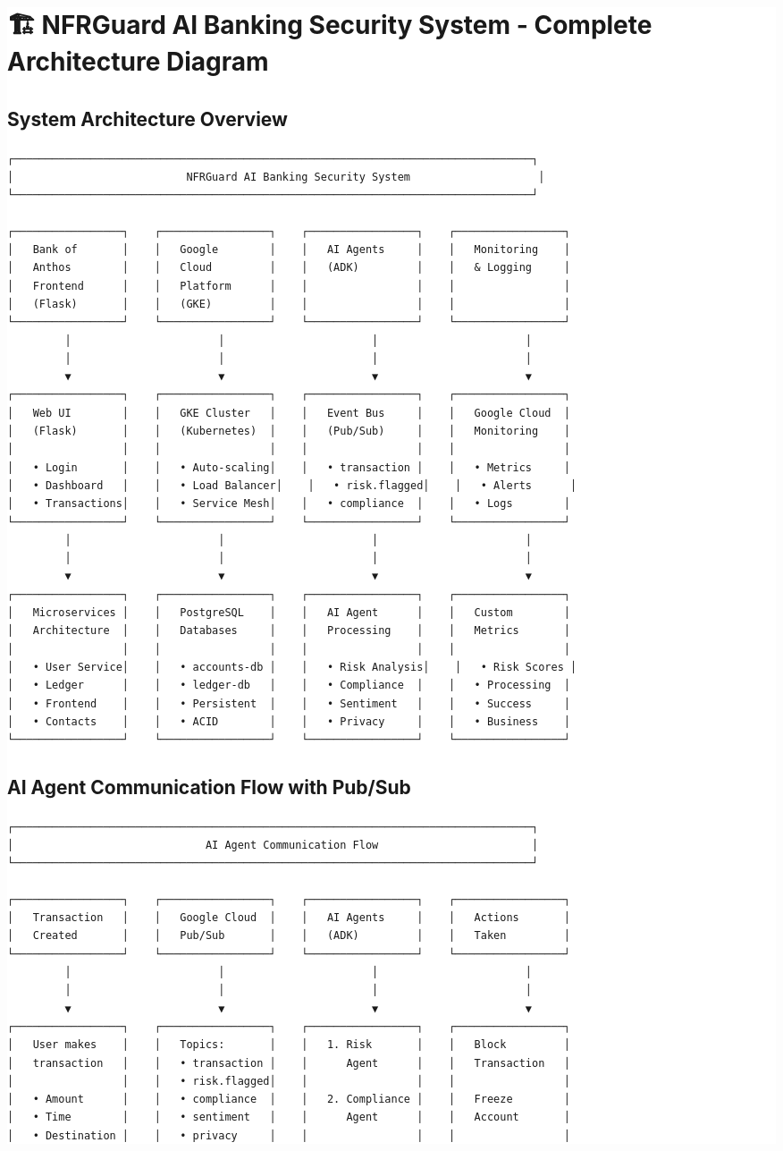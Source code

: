 # 🏗️ NFRGuard AI Banking Security System - Complete Architecture Diagram

## System Architecture Overview

```
┌─────────────────────────────────────────────────────────────────────────────────┐
│                           NFRGuard AI Banking Security System                    │
└─────────────────────────────────────────────────────────────────────────────────┘

┌─────────────────┐    ┌─────────────────┐    ┌─────────────────┐    ┌─────────────────┐
│   Bank of       │    │   Google        │    │   AI Agents     │    │   Monitoring    │
│   Anthos        │    │   Cloud         │    │   (ADK)         │    │   & Logging     │
│   Frontend      │    │   Platform      │    │                 │    │                 │
│   (Flask)       │    │   (GKE)         │    │                 │    │                 │
└─────────────────┘    └─────────────────┘    └─────────────────┘    └─────────────────┘
         │                       │                       │                       │
         │                       │                       │                       │
         ▼                       ▼                       ▼                       ▼
┌─────────────────┐    ┌─────────────────┐    ┌─────────────────┐    ┌─────────────────┐
│   Web UI        │    │   GKE Cluster   │    │   Event Bus     │    │   Google Cloud  │
│   (Flask)       │    │   (Kubernetes)  │    │   (Pub/Sub)     │    │   Monitoring    │
│                 │    │                 │    │                 │    │                 │
│   • Login       │    │   • Auto-scaling│    │   • transaction │    │   • Metrics     │
│   • Dashboard   │    │   • Load Balancer│    │   • risk.flagged│    │   • Alerts      │
│   • Transactions│    │   • Service Mesh│    │   • compliance  │    │   • Logs        │
└─────────────────┘    └─────────────────┘    └─────────────────┘    └─────────────────┘
         │                       │                       │                       │
         │                       │                       │                       │
         ▼                       ▼                       ▼                       ▼
┌─────────────────┐    ┌─────────────────┐    ┌─────────────────┐    ┌─────────────────┐
│   Microservices │    │   PostgreSQL    │    │   AI Agent      │    │   Custom        │
│   Architecture  │    │   Databases     │    │   Processing    │    │   Metrics       │
│                 │    │                 │    │                 │    │                 │
│   • User Service│    │   • accounts-db │    │   • Risk Analysis│    │   • Risk Scores │
│   • Ledger      │    │   • ledger-db   │    │   • Compliance  │    │   • Processing  │
│   • Frontend    │    │   • Persistent  │    │   • Sentiment   │    │   • Success     │
│   • Contacts    │    │   • ACID        │    │   • Privacy     │    │   • Business    │
└─────────────────┘    └─────────────────┘    └─────────────────┘    └─────────────────┘
```

## AI Agent Communication Flow with Pub/Sub

```
┌─────────────────────────────────────────────────────────────────────────────────┐
│                              AI Agent Communication Flow                        │
└─────────────────────────────────────────────────────────────────────────────────┘

┌─────────────────┐    ┌─────────────────┐    ┌─────────────────┐    ┌─────────────────┐
│   Transaction   │    │   Google Cloud  │    │   AI Agents     │    │   Actions       │
│   Created       │    │   Pub/Sub       │    │   (ADK)         │    │   Taken         │
└─────────────────┘    └─────────────────┘    └─────────────────┘    └─────────────────┘
         │                       │                       │                       │
         │                       │                       │                       │
         ▼                       ▼                       ▼                       ▼
┌─────────────────┐    ┌─────────────────┐    ┌─────────────────┐    ┌─────────────────┐
│   User makes    │    │   Topics:       │    │   1. Risk       │    │   Block         │
│   transaction   │    │   • transaction │    │      Agent      │    │   Transaction   │
│                 │    │   • risk.flagged│    │                 │    │                 │
│   • Amount      │    │   • compliance  │    │   2. Compliance │    │   Freeze        │
│   • Time        │    │   • sentiment   │    │      Agent      │    │   Account       │
│   • Destination │    │   • privacy     │    │                 │    │                 │
```